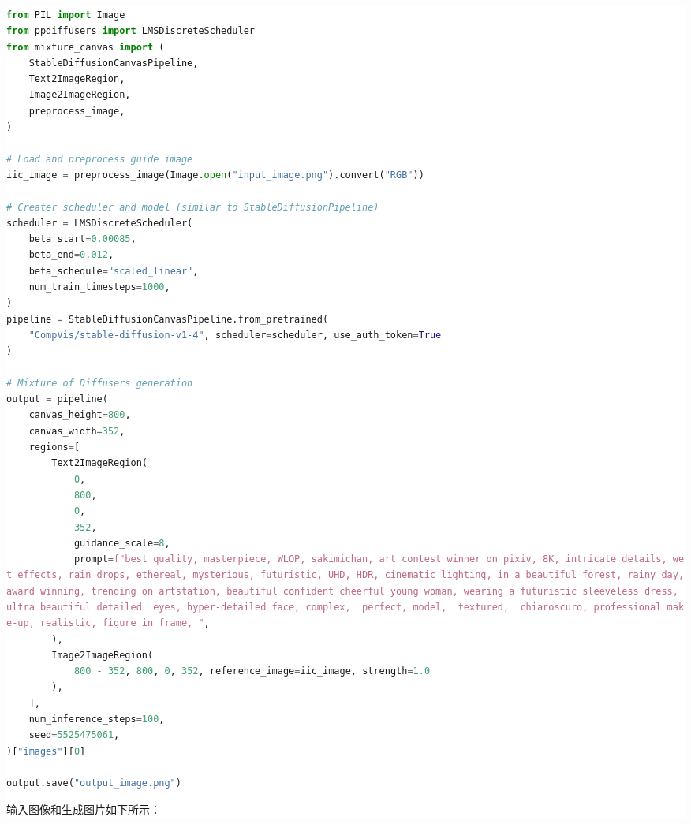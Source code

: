 ```python
from PIL import Image
from ppdiffusers import LMSDiscreteScheduler
from mixture_canvas import (
    StableDiffusionCanvasPipeline,
    Text2ImageRegion,
    Image2ImageRegion,
    preprocess_image,
)

# Load and preprocess guide image
iic_image = preprocess_image(Image.open("input_image.png").convert("RGB"))

# Creater scheduler and model (similar to StableDiffusionPipeline)
scheduler = LMSDiscreteScheduler(
    beta_start=0.00085,
    beta_end=0.012,
    beta_schedule="scaled_linear",
    num_train_timesteps=1000,
)
pipeline = StableDiffusionCanvasPipeline.from_pretrained(
    "CompVis/stable-diffusion-v1-4", scheduler=scheduler, use_auth_token=True
)

# Mixture of Diffusers generation
output = pipeline(
    canvas_height=800,
    canvas_width=352,
    regions=[
        Text2ImageRegion(
            0,
            800,
            0,
            352,
            guidance_scale=8,
            prompt=f"best quality, masterpiece, WLOP, sakimichan, art contest winner on pixiv, 8K, intricate details, wet effects, rain drops, ethereal, mysterious, futuristic, UHD, HDR, cinematic lighting, in a beautiful forest, rainy day, award winning, trending on artstation, beautiful confident cheerful young woman, wearing a futuristic sleeveless dress, ultra beautiful detailed  eyes, hyper-detailed face, complex,  perfect, model,  textured,  chiaroscuro, professional make-up, realistic, figure in frame, ",
        ),
        Image2ImageRegion(
            800 - 352, 800, 0, 352, reference_image=iic_image, strength=1.0
        ),
    ],
    num_inference_steps=100,
    seed=5525475061,
)["images"][0]

output.save("output_image.png")
```
输入图像和生成图片如下所示：


[clip_guided_sd_0]: https://user-images.githubusercontent.com/40912707/220514674-e5cb29a3-b07e-4e8f-a4c8-323b35637294.png
[clip_guided_sd_1]: https://user-images.githubusercontent.com/40912707/220514703-1eaf444e-1506-4c44-b686-5950fd79a3da.png
[clip_guided_sd_2]: https://user-images.githubusercontent.com/40912707/220514765-89e48c13-156f-4e61-b433-06f1283d2265.png
[clip_guided_sd_3]: https://user-images.githubusercontent.com/40912707/220514751-82d63fd4-e35e-482b-a8e1-c5c956119b2e.png
[text2img]: https://user-images.githubusercontent.com/40912707/220876185-4c2c01f8-90f3-45c4-813a-7143541ec456.png
[img2img]: https://user-images.githubusercontent.com/40912707/220876054-5eca5e9a-340e-40a4-a28e-b97af1b006e9.png
[inpainting]: https://user-images.githubusercontent.com/40912707/220876220-ee044a56-6455-4566-9f42-580e29555497.png
[lora_disable]: https://user-images.githubusercontent.com/50394665/230832029-c06a1367-1f2c-4206-9666-99854fcee240.png
[lora_enable]: https://user-images.githubusercontent.com/50394665/230832028-730ce442-dd34-4e36-afd0-81d40843359a.png
[lora_disable_controlnet]: https://github.com/PaddlePaddle/PaddleNLP/assets/50394665/49ad234e-f92c-4e55-9d4c-86b5d392d704
[lora_enable_controlnet]: https://github.com/PaddlePaddle/PaddleNLP/assets/50394665/cda43315-cfa5-490a-a2ab-09d9ded7bf44
[none]: https://github.com/PaddlePaddle/PaddleNLP/assets/50394665/97db3779-9dd7-4d62-ae15-5d2fda68f311
[reference_only]: https://github.com/PaddlePaddle/PaddleNLP/assets/50394665/4d67e752-cddc-40ab-9524-39e8d9b4a428
[reference_adain]: https://github.com/PaddlePaddle/PaddleNLP/assets/50394665/266968c7-5065-4589-9bd8-47515d50c6de
[reference_adain+attn]: https://github.com/PaddlePaddle/PaddleNLP/assets/50394665/73d53a4f-e601-4969-9cb8-e3fdf719ae0c